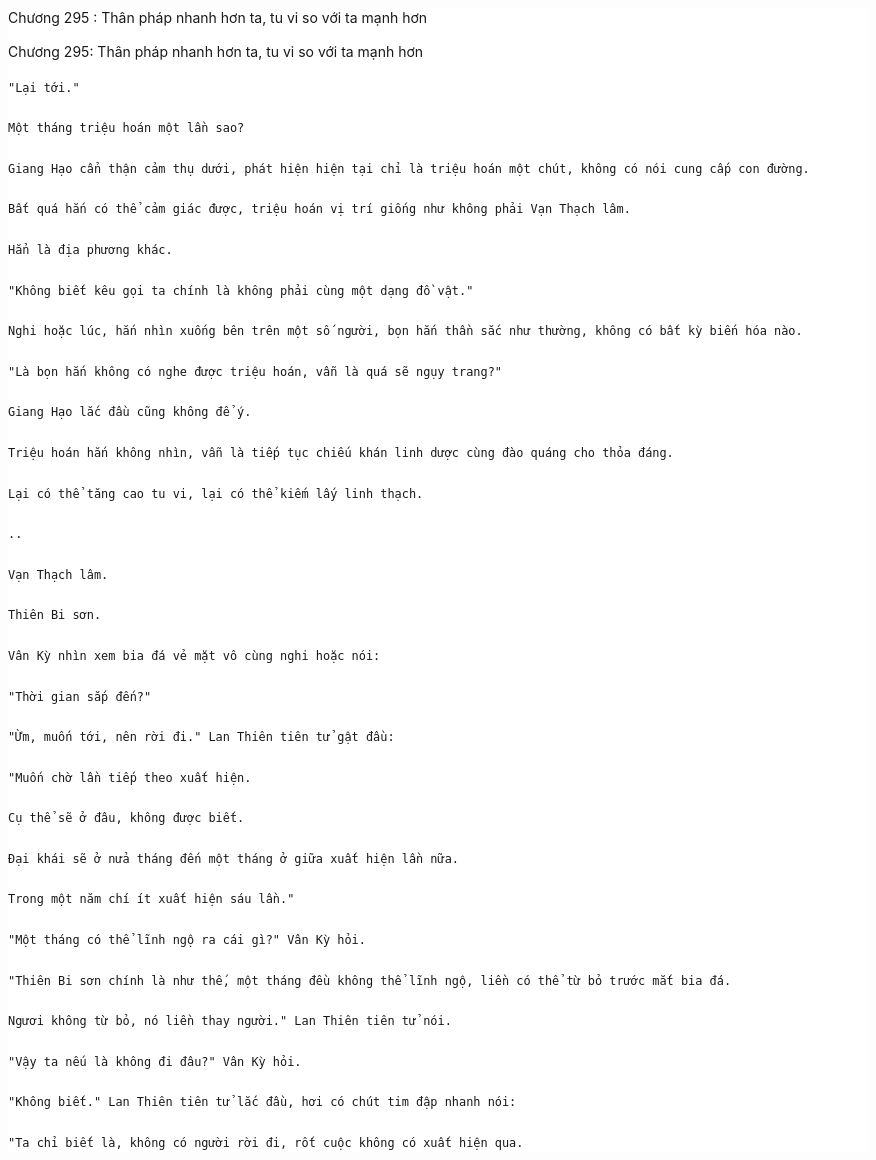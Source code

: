 




Chương 295 : Thân pháp nhanh hơn ta, tu vi so với ta mạnh hơn


Chương 295: Thân pháp nhanh hơn ta, tu vi so với ta mạnh hơn

	"Lại tới."

	Một tháng triệu hoán một lần sao?

	Giang Hạo cẩn thận cảm thụ dưới, phát hiện hiện tại chỉ là triệu hoán một chút, không có nói cung cấp con đường.

	Bất quá hắn có thể cảm giác được, triệu hoán vị trí giống như không phải Vạn Thạch lâm.

	Hẳn là địa phương khác.

	"Không biết kêu gọi ta chính là không phải cùng một dạng đồ vật."

	Nghi hoặc lúc, hắn nhìn xuống bên trên một số người, bọn hắn thần sắc như thường, không có bất kỳ biến hóa nào.

	"Là bọn hắn không có nghe được triệu hoán, vẫn là quá sẽ ngụy trang?"

	Giang Hạo lắc đầu cũng không để ý.

	Triệu hoán hắn không nhìn, vẫn là tiếp tục chiếu khán linh dược cùng đào quáng cho thỏa đáng.

	Lại có thể tăng cao tu vi, lại có thể kiếm lấy linh thạch.

	..

	Vạn Thạch lâm.

	Thiên Bi sơn.

	Vân Kỳ nhìn xem bia đá vẻ mặt vô cùng nghi hoặc nói:

	"Thời gian sắp đến?"

	"Ừm, muốn tới, nên rời đi." Lan Thiên tiên tử gật đầu:

	"Muốn chờ lần tiếp theo xuất hiện.

	Cụ thể sẽ ở đâu, không được biết.

	Đại khái sẽ ở nửa tháng đến một tháng ở giữa xuất hiện lần nữa.

	Trong một năm chí ít xuất hiện sáu lần."

	"Một tháng có thể lĩnh ngộ ra cái gì?" Vân Kỳ hỏi.

	"Thiên Bi sơn chính là như thế, một tháng đều không thể lĩnh ngộ, liền có thể từ bỏ trước mắt bia đá.

	Ngươi không từ bỏ, nó liền thay người." Lan Thiên tiên tử nói.

	"Vậy ta nếu là không đi đâu?" Vân Kỳ hỏi.

	"Không biết." Lan Thiên tiên tử lắc đầu, hơi có chút tim đập nhanh nói:

	"Ta chỉ biết là, không có người rời đi, rốt cuộc không có xuất hiện qua.
